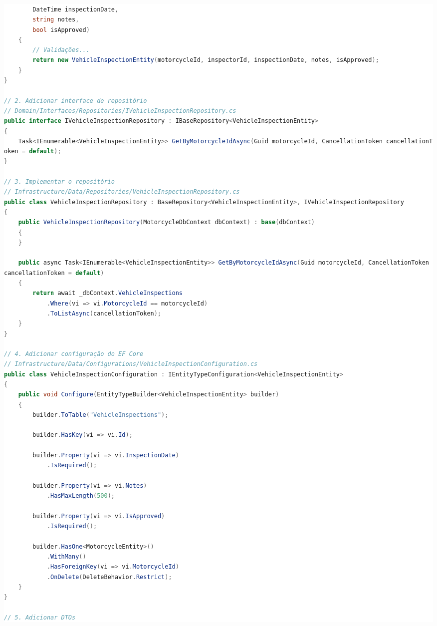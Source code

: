 ```csharp
        DateTime inspectionDate,
        string notes,
        bool isApproved)
    {
        // Validações...
        return new VehicleInspectionEntity(motorcycleId, inspectorId, inspectionDate, notes, isApproved);
    }
}

// 2. Adicionar interface de repositório
// Domain/Interfaces/Repositories/IVehicleInspectionRepository.cs
public interface IVehicleInspectionRepository : IBaseRepository<VehicleInspectionEntity>
{
    Task<IEnumerable<VehicleInspectionEntity>> GetByMotorcycleIdAsync(Guid motorcycleId, CancellationToken cancellationToken = default);
}

// 3. Implementar o repositório
// Infrastructure/Data/Repositories/VehicleInspectionRepository.cs
public class VehicleInspectionRepository : BaseRepository<VehicleInspectionEntity>, IVehicleInspectionRepository
{
    public VehicleInspectionRepository(MotorcycleDbContext dbContext) : base(dbContext)
    {
    }

    public async Task<IEnumerable<VehicleInspectionEntity>> GetByMotorcycleIdAsync(Guid motorcycleId, CancellationToken cancellationToken = default)
    {
        return await _dbContext.VehicleInspections
            .Where(vi => vi.MotorcycleId == motorcycleId)
            .ToListAsync(cancellationToken);
    }
}

// 4. Adicionar configuração do EF Core
// Infrastructure/Data/Configurations/VehicleInspectionConfiguration.cs
public class VehicleInspectionConfiguration : IEntityTypeConfiguration<VehicleInspectionEntity>
{
    public void Configure(EntityTypeBuilder<VehicleInspectionEntity> builder)
    {
        builder.ToTable("VehicleInspections");
        
        builder.HasKey(vi => vi.Id);
        
        builder.Property(vi => vi.InspectionDate)
            .IsRequired();
            
        builder.Property(vi => vi.Notes)
            .HasMaxLength(500);
            
        builder.Property(vi => vi.IsApproved)
            .IsRequired();
            
        builder.HasOne<MotorcycleEntity>()
            .WithMany()
            .HasForeignKey(vi => vi.MotorcycleId)
            .OnDelete(DeleteBehavior.Restrict);
    }
}

// 5. Adicionar DTOs
```